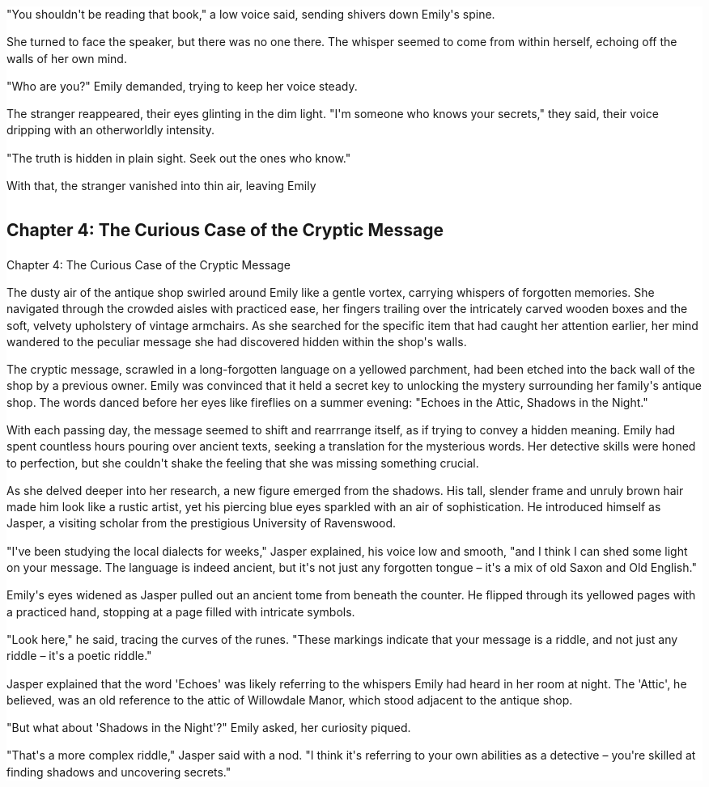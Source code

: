 "You shouldn't be reading that book," a low voice said, sending shivers down Emily's spine.

She turned to face the speaker, but there was no one there. The whisper seemed to come from within herself, echoing off the walls of her own mind.

"Who are you?" Emily demanded, trying to keep her voice steady.

The stranger reappeared, their eyes glinting in the dim light. "I'm someone who knows your secrets," they said, their voice dripping with an otherworldly intensity.



"The truth is hidden in plain sight. Seek out the ones who know."

With that, the stranger vanished into thin air, leaving Emily

## Chapter 4: The Curious Case of the Cryptic Message

Chapter 4: The Curious Case of the Cryptic Message

The dusty air of the antique shop swirled around Emily like a gentle vortex, carrying whispers of forgotten memories. She navigated through the crowded aisles with practiced ease, her fingers trailing over the intricately carved wooden boxes and the soft, velvety upholstery of vintage armchairs. As she searched for the specific item that had caught her attention earlier, her mind wandered to the peculiar message she had discovered hidden within the shop's walls.

The cryptic message, scrawled in a long-forgotten language on a yellowed parchment, had been etched into the back wall of the shop by a previous owner. Emily was convinced that it held a secret key to unlocking the mystery surrounding her family's antique shop. The words danced before her eyes like fireflies on a summer evening: "Echoes in the Attic, Shadows in the Night."

With each passing day, the message seemed to shift and rearrrange itself, as if trying to convey a hidden meaning. Emily had spent countless hours pouring over ancient texts, seeking a translation for the mysterious words. Her detective skills were honed to perfection, but she couldn't shake the feeling that she was missing something crucial.

As she delved deeper into her research, a new figure emerged from the shadows. His tall, slender frame and unruly brown hair made him look like a rustic artist, yet his piercing blue eyes sparkled with an air of sophistication. He introduced himself as Jasper, a visiting scholar from the prestigious University of Ravenswood.

"I've been studying the local dialects for weeks," Jasper explained, his voice low and smooth, "and I think I can shed some light on your message. The language is indeed ancient, but it's not just any forgotten tongue – it's a mix of old Saxon and Old English."

Emily's eyes widened as Jasper pulled out an ancient tome from beneath the counter. He flipped through its yellowed pages with a practiced hand, stopping at a page filled with intricate symbols.

"Look here," he said, tracing the curves of the runes. "These markings indicate that your message is a riddle, and not just any riddle – it's a poetic riddle."

Jasper explained that the word 'Echoes' was likely referring to the whispers Emily had heard in her room at night. The 'Attic', he believed, was an old reference to the attic of Willowdale Manor, which stood adjacent to the antique shop.

"But what about 'Shadows in the Night'?" Emily asked, her curiosity piqued.

"That's a more complex riddle," Jasper said with a nod. "I think it's referring to your own abilities as a detective – you're skilled at finding shadows and uncovering secrets."
